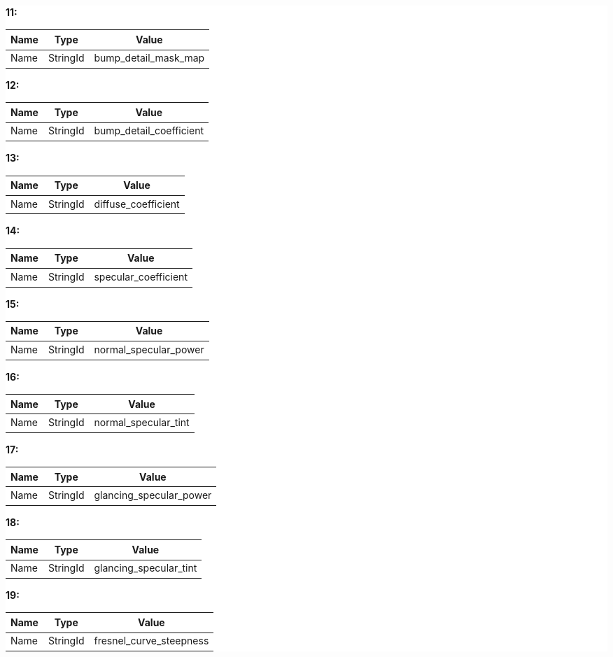 **11:**

Name	| Type	| Value
---	|---	|---	|
Name	|StringId	|bump_detail_mask_map


**12:**

Name	| Type	| Value
---	|---	|---	|
Name	|StringId	|bump_detail_coefficient


**13:**

Name	| Type	| Value
---	|---	|---	|
Name	|StringId	|diffuse_coefficient


**14:**

Name	| Type	| Value
---	|---	|---	|
Name	|StringId	|specular_coefficient


**15:**

Name	| Type	| Value
---	|---	|---	|
Name	|StringId	|normal_specular_power


**16:**

Name	| Type	| Value
---	|---	|---	|
Name	|StringId	|normal_specular_tint


**17:**

Name	| Type	| Value
---	|---	|---	|
Name	|StringId	|glancing_specular_power


**18:**

Name	| Type	| Value
---	|---	|---	|
Name	|StringId	|glancing_specular_tint


**19:**

Name	| Type	| Value
---	|---	|---	|
Name	|StringId	|fresnel_curve_steepness

